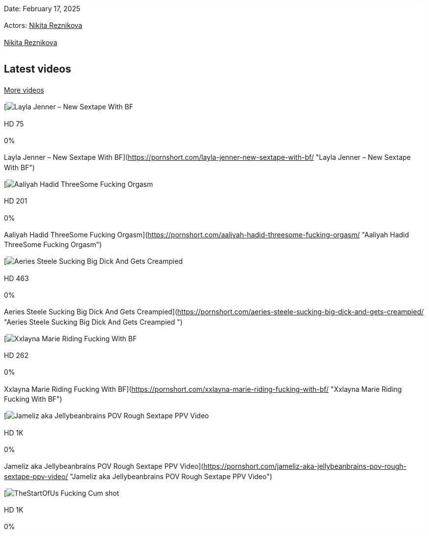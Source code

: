 Date: February 17, 2025

Actors: [Nikita Reznikova](https://pornshort.com/actor/nikita-reznikova/ "Nikita Reznikova")

[Nikita Reznikova](https://pornshort.com/category/nikita-reznikova/ "Nikita Reznikova")

 

Latest videos
-------------

 [More videos](https://pornshort.com/?filter=latest												)

[![Layla Jenner – New Sextape With BF]()

HD  75

0%

 Layla Jenner – New Sextape With BF](https://pornshort.com/layla-jenner-new-sextape-with-bf/ "Layla Jenner – New Sextape With BF")

[![Aaliyah Hadid ThreeSome Fucking Orgasm]()

HD  201

0%

 Aaliyah Hadid ThreeSome Fucking Orgasm](https://pornshort.com/aaliyah-hadid-threesome-fucking-orgasm/ "Aaliyah Hadid ThreeSome Fucking Orgasm")

[![Aeries Steele Sucking Big Dick And Gets Creampied ]()

HD  463

0%

 Aeries Steele Sucking Big Dick And Gets Creampied](https://pornshort.com/aeries-steele-sucking-big-dick-and-gets-creampied/ "Aeries Steele Sucking Big Dick And Gets Creampied ")

[![Xxlayna Marie Riding Fucking With BF]()

HD  262

0%

 Xxlayna Marie Riding Fucking With BF](https://pornshort.com/xxlayna-marie-riding-fucking-with-bf/ "Xxlayna Marie Riding Fucking With BF")

[![Jameliz aka Jellybeanbrains POV Rough Sextape PPV Video]()

HD  1K

0%

 Jameliz aka Jellybeanbrains POV Rough Sextape PPV Video](https://pornshort.com/jameliz-aka-jellybeanbrains-pov-rough-sextape-ppv-video/ "Jameliz aka Jellybeanbrains POV Rough Sextape PPV Video")

[![TheStartOfUs Fucking Cum shot]()

HD  1K

0%
